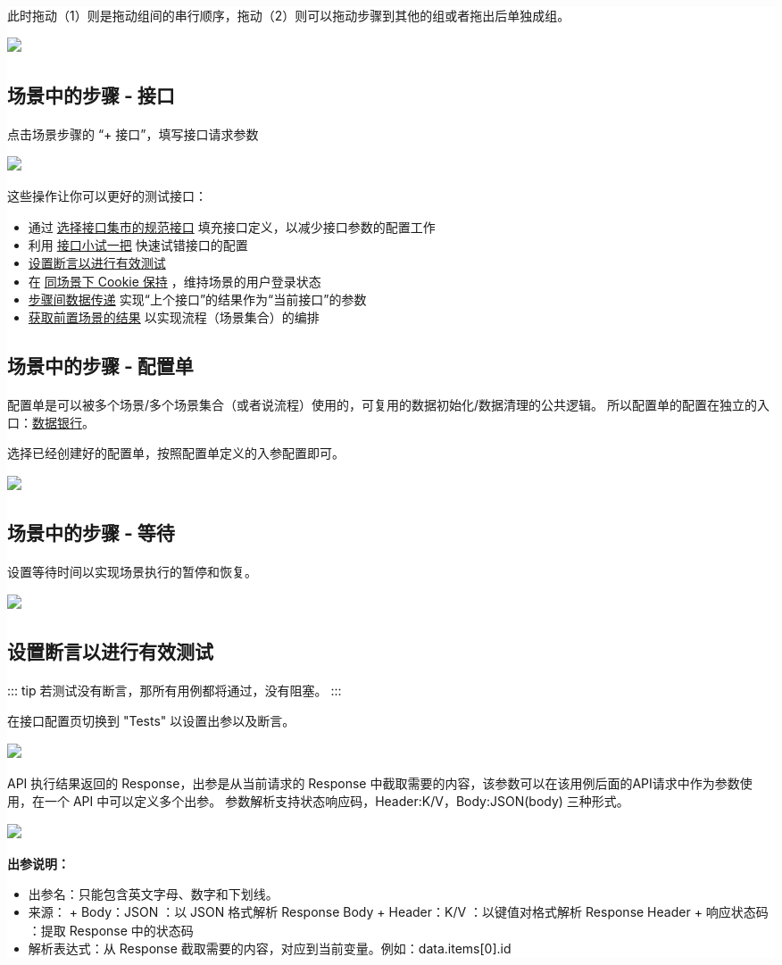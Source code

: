 此时拖动（1）则是拖动组间的串行顺序，拖动（2）则可以拖动步骤到其他的组或者拖出后单独成组。

![](https://terminus-paas.oss-cn-hangzhou.aliyuncs.com/paas-doc/2021/03/04/bc0eea30-9a8d-4682-83e0-10ee7a7749a1.png)

## 场景中的步骤 - 接口

点击场景步骤的 “+ 接口”，填写接口请求参数

![](https://terminus-paas.oss-cn-hangzhou.aliyuncs.com/paas-doc/2021/03/04/8e6967df-f066-4960-91e8-f3085d436ad5.png)

这些操作让你可以更好的测试接口：
- 通过 [选择接口集市的规范接口](#选择接口集市的规范接口) 填充接口定义，以减少接口参数的配置工作
- 利用 [接口小试一把](#接口小试一把) 快速试错接口的配置
- [设置断言以进行有效测试](#设置断言以进行有效测试)
- 在 [同场景下 Cookie 保持](#同场景下-cookie-保持) ，维持场景的用户登录状态
- [步骤间数据传递](#步骤间数据传递) 实现“上个接口”的结果作为“当前接口”的参数
- [获取前置场景的结果](#获取前置场景的结果) 以实现流程（场景集合）的编排

## 场景中的步骤 - 配置单

配置单是可以被多个场景/多个场景集合（或者说流程）使用的，可复用的数据初始化/数据清理的公共逻辑。
所以配置单的配置在独立的入口：[数据银行](#数据银行)。

选择已经创建好的配置单，按照配置单定义的入参配置即可。

![](https://terminus-paas.oss-cn-hangzhou.aliyuncs.com/paas-doc/2021/03/04/de5a1f10-f680-43e7-8d9e-de69b919c713.png)

## 场景中的步骤 - 等待

设置等待时间以实现场景执行的暂停和恢复。

![](https://terminus-paas.oss-cn-hangzhou.aliyuncs.com/paas-doc/2021/03/04/aa64ad4d-609c-4c95-ae8f-cd511cb6f041.png)

## 设置断言以进行有效测试

::: tip
若测试没有断言，那所有用例都将通过，没有阻塞。
:::

在接口配置页切换到 "Tests" 以设置出参以及断言。

![](https://terminus-paas.oss-cn-hangzhou.aliyuncs.com/paas-doc/2021/03/04/f8f6212a-ecfd-4698-b2b1-d6ce1554efb8.png)

API 执行结果返回的 Response，出参是从当前请求的 Response 中截取需要的内容，该参数可以在该用例后面的API请求中作为参数使用，在一个 API 中可以定义多个出参。
参数解析支持状态响应码，Header:K/V，Body:JSON(body) 三种形式。

![](https://terminus-paas.oss-cn-hangzhou.aliyuncs.com/paas-doc/2020/06/16/83f831a5-de2e-4078-8050-fd9a234cdb1b.png)

**出参说明：**
* 出参名：只能包含英文字母、数字和下划线。
* 来源：
      + Body：JSON ：以 JSON 格式解析 Response Body
      + Header：K/V ：以键值对格式解析 Response Header
      + 响应状态码 ：提取 Response 中的状态码
* 解析表达式：从 Response 截取需要的内容，对应到当前变量。例如：data.items[0].id

